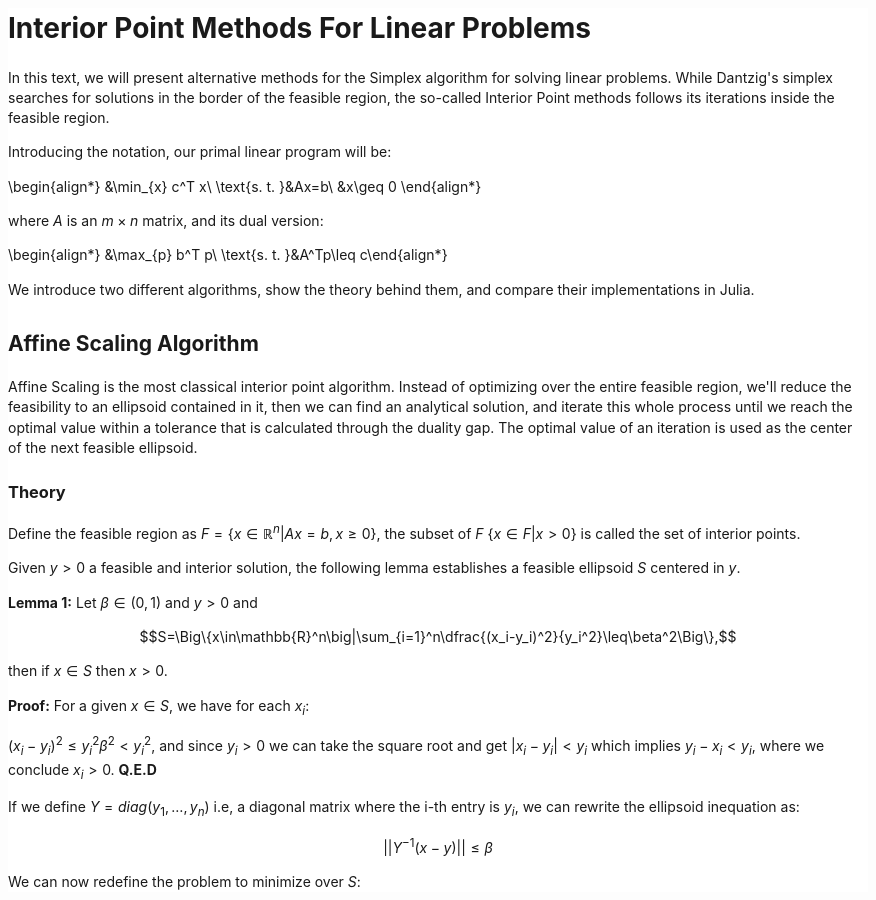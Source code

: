 # Interior Point Methods For Linear Problems

In this text, we will present alternative methods for the Simplex algorithm for solving linear problems. While Dantzig's simplex searches for solutions in the border of the feasible region, the so-called Interior Point methods follows its iterations inside the feasible region.

Introducing the notation, our primal linear program will be:

\begin{align*}
&\min_{x} c^T x\\
\text{s. t. }&Ax=b\\
&x\geq 0
\end{align*}

where $A$ is an $m\times n$ matrix, and its dual version:

\begin{align*}
&\max_{p} b^T p\\
\text{s. t. }&A^Tp\leq c\end{align*}

We introduce two different algorithms, show the theory behind them, and compare their implementations in Julia.

## Affine Scaling Algorithm

Affine Scaling is the most classical interior point algorithm. Instead of optimizing over the entire feasible region, we'll reduce the feasibility to an ellipsoid contained in it, then we can find an analytical solution, and iterate this whole process until we reach the optimal value within a tolerance that is calculated through the duality gap. The optimal value of an iteration is used as the center of the next feasible ellipsoid.

### Theory 

Define the feasible region as $F=\{x\in \mathbb{R}^n|Ax=b,x\geq0\}$, the subset of $F$ $\{x\in F|x>0\}$ is called the set of interior points.

Given $y>0$ a feasible and interior solution, the following lemma establishes a feasible ellipsoid $S$ centered in $y$.

**Lemma 1:** Let $\beta\in(0,1)$ and $y>0$ and

$$S=\Big\{x\in\mathbb{R}^n\big|\sum_{i=1}^n\dfrac{(x_i-y_i)^2}{y_i^2}\leq\beta^2\Big\},$$

then if $x\in S$ then $x>0$.

**Proof:** For a given $x\in S$, we have for each $x_i$:

$(x_i-y_i)^2\leq y_i^2\beta^2<y_i^2$, and since $y_i>0$ we can take the square root and get $|x_i-y_i|< y_i$ which implies $y_i-x_i< y_i$, where we conclude $x_i>0$. **Q.E.D**

If we define $Y=diag(y_1,\ldots,y_n)$ i.e, a diagonal matrix where the i-th entry is $y_i$, we can rewrite the ellipsoid inequation as:

$$||Y^{-1}(x-y)||\leq\beta$$

We can now redefine the problem to minimize over $S$:

